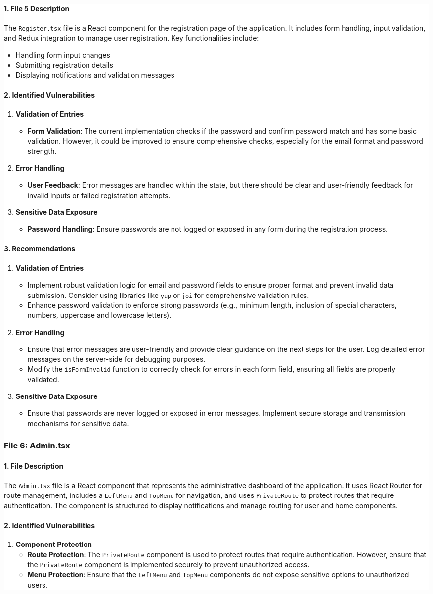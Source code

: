 #### 1. File 5 Description
The `Register.tsx` file is a React component for the registration page of the application. It includes form handling, input validation, and Redux integration to manage user registration. Key functionalities include:
- Handling form input changes
- Submitting registration details
- Displaying notifications and validation messages

#### 2. Identified Vulnerabilities

1. **Validation of Entries**
    - **Form Validation**: The current implementation checks if the password and confirm password match and has some basic validation. However, it could be improved to ensure comprehensive checks, especially for the email format and password strength.

2. **Error Handling**
    - **User Feedback**: Error messages are handled within the state, but there should be clear and user-friendly feedback for invalid inputs or failed registration attempts.

3. **Sensitive Data Exposure**
    - **Password Handling**: Ensure passwords are not logged or exposed in any form during the registration process.

#### 3. Recommendations

1. **Validation of Entries**
    - Implement robust validation logic for email and password fields to ensure proper format and prevent invalid data submission. Consider using libraries like `yup` or `joi` for comprehensive validation rules.
    - Enhance password validation to enforce strong passwords (e.g., minimum length, inclusion of special characters, numbers, uppercase and lowercase letters).

2. **Error Handling**
    - Ensure that error messages are user-friendly and provide clear guidance on the next steps for the user. Log detailed error messages on the server-side for debugging purposes.
    - Modify the `isFormInvalid` function to correctly check for errors in each form field, ensuring all fields are properly validated.

3. **Sensitive Data Exposure**
    - Ensure that passwords are never logged or exposed in error messages. Implement secure storage and transmission mechanisms for sensitive data.

### File 6: Admin.tsx

#### 1. File Description
The `Admin.tsx` file is a React component that represents the administrative dashboard of the application. It uses React Router for route management, includes a `LeftMenu` and `TopMenu` for navigation, and uses `PrivateRoute` to protect routes that require authentication. The component is structured to display notifications and manage routing for user and home components.

#### 2. Identified Vulnerabilities

1. **Component Protection**
    - **Route Protection**: The `PrivateRoute` component is used to protect routes that require authentication. However, ensure that the `PrivateRoute` component is implemented securely to prevent unauthorized access.
    - **Menu Protection**: Ensure that the `LeftMenu` and `TopMenu` components do not expose sensitive options to unauthorized users.
